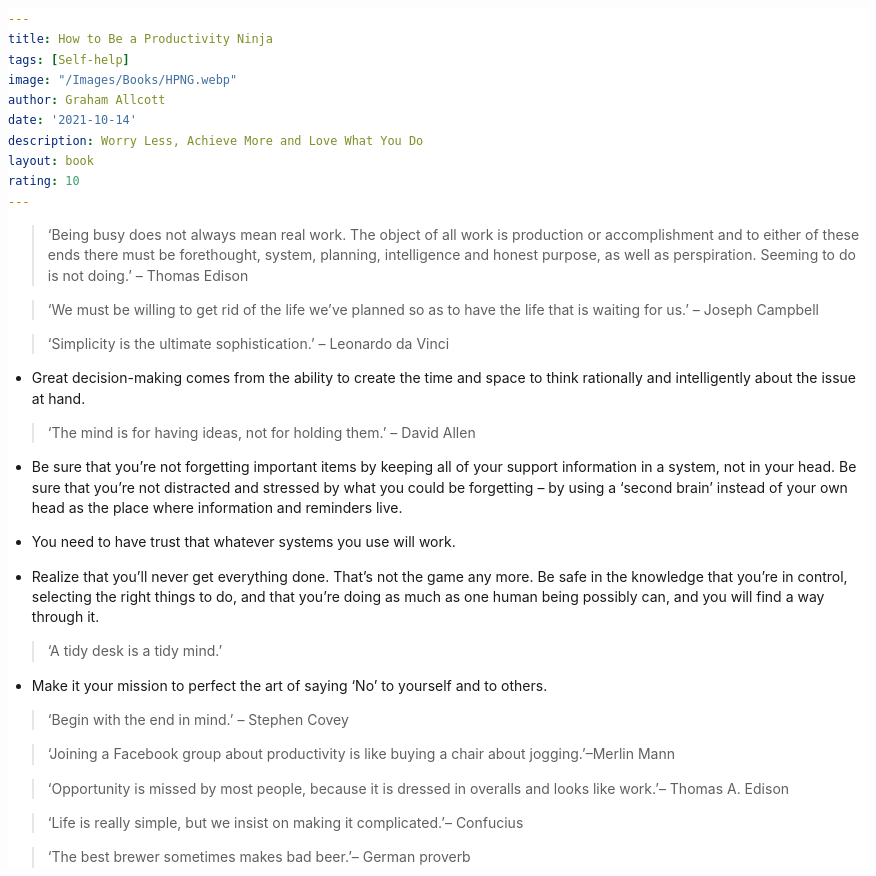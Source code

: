 ```yaml
---
title: How to Be a Productivity Ninja
tags: [Self-help]
image: "/Images/Books/HPNG.webp"
author: Graham Allcott
date: '2021-10-14'
description: Worry Less, Achieve More and Love What You Do
layout: book
rating: 10
---
```

> ‘Being busy does not always mean real work. The object of all work is production or accomplishment and to either of these ends there must be forethought, system, planning, intelligence and honest purpose, as well as perspiration. Seeming to do is not doing.’
– Thomas Edison

> ‘We must be willing to get rid of the life we’ve planned so as to have the life that is waiting for us.’
– Joseph Campbell

> ‘Simplicity is the ultimate sophistication.’
– Leonardo da Vinci

- Great decision-making comes from the ability to create the time and space to think rationally and intelligently about the issue at hand.

> ‘The mind is for having ideas, not for holding them.’
– David Allen

- Be sure that you’re not forgetting important items by keeping all of your support information in a system, not in your head. Be sure that you’re not distracted and stressed by what you could be forgetting – by using a ‘second brain’ instead of your own head as the place where information and reminders live.

- You need to have trust that whatever systems you use will work.

- Realize that you’ll never get everything done. That’s not the game any more. Be safe in the knowledge that you’re in control, selecting the right things to do, and that you’re doing as much as one human being possibly can, and you will find a way through it.

> ‘A tidy desk is a tidy mind.’

- Make it your mission to perfect the art of saying ‘No’ to yourself and to others.

> ‘Begin with the end in mind.’
– Stephen Covey


> ‘Joining a Facebook group about productivity is like buying a chair about jogging.’–Merlin Mann

> ‘Opportunity is missed by most people, because it is dressed in overalls and looks like work.’– Thomas A. Edison

> ‘Life is really simple, but we insist on making it complicated.’– Confucius

> ‘The best brewer sometimes makes bad beer.’– German proverb
